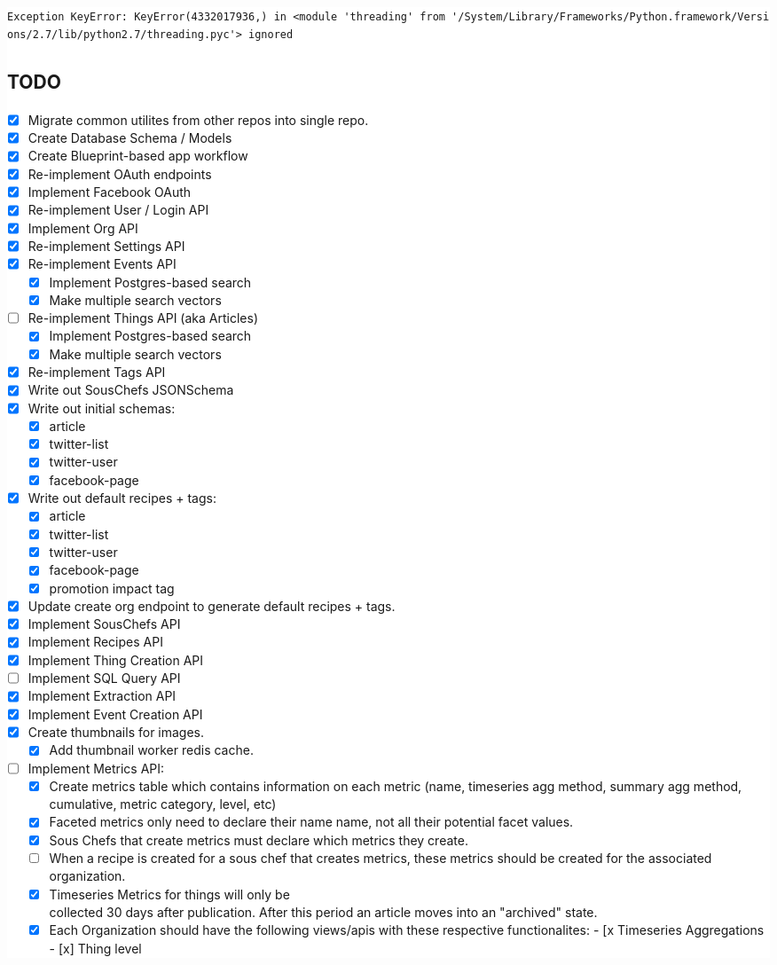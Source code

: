```
Exception KeyError: KeyError(4332017936,) in <module 'threading' from '/System/Library/Frameworks/Python.framework/Versions/2.7/lib/python2.7/threading.pyc'> ignored
```



## TODO 

- [x] Migrate common utilites from other repos into single repo.
- [x] Create Database Schema / Models 
- [x] Create Blueprint-based app workflow 
- [x] Re-implement OAuth endpoints 
- [x] Implement Facebook OAuth
- [x] Re-implement User / Login API
- [x] Implement Org API
- [x] Re-implement Settings API
- [x] Re-implement Events API
    - [x] Implement Postgres-based search
    - [x] Make multiple search vectors
- [ ] Re-implement Things API (aka Articles)
    - [x] Implement Postgres-based search
    - [x] Make multiple search vectors
- [x] Re-implement Tags API
- [x] Write out SousChefs JSONSchema
- [x] Write out initial schemas:
    - [x] article
    - [x] twitter-list
    - [x] twitter-user
    - [x] facebook-page
- [x] Write out default recipes + tags:
    - [x] article
    - [x] twitter-list
    - [x] twitter-user
    - [x] facebook-page
    - [x] promotion impact tag
- [x] Update create org endpoint to generate default recipes + tags.
- [x] Implement SousChefs API 
- [x] Implement Recipes API
- [x] Implement Thing Creation API
- [ ] Implement SQL Query API
- [x] Implement Extraction API
- [x] Implement Event Creation API
- [x] Create thumbnails for images.
   - [x] Add thumbnail worker redis cache.
- [ ] Implement Metrics API:
    - [x] Create metrics table which contains information
          on each metric (name, timeseries agg method,
          summary agg method, cumulative, metric 
          category, level, etc)
    - [x] Faceted metrics only need to declare their name 
          name, not all their potential facet values.
    - [x] Sous Chefs that create metrics must declare
          which metrics they create.
    - [ ] When a recipe is created for a sous chef that 
          creates metrics, these metrics should be created for the associated organization.
    - [x] Timeseries Metrics for things will only be   
          collected 30 days after publication. After 
          this period an article moves into an "archived"
          state. 
    - [x] Each Organization should have the following 
          views/apis with these respective 
          functionalites:
          - [x Timeseries Aggregations
             - [x] Thing level 